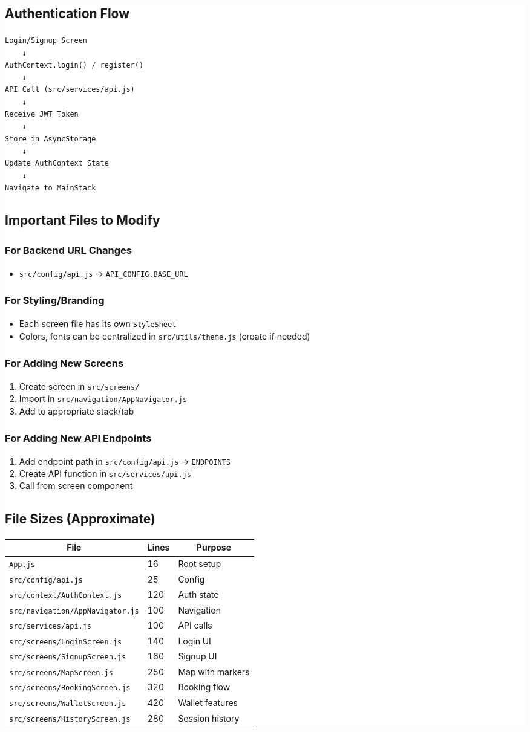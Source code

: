 ## Authentication Flow

```
Login/Signup Screen
    ↓
AuthContext.login() / register()
    ↓
API Call (src/services/api.js)
    ↓
Receive JWT Token
    ↓
Store in AsyncStorage
    ↓
Update AuthContext State
    ↓
Navigate to MainStack
```

## Important Files to Modify

### For Backend URL Changes
- `src/config/api.js` → `API_CONFIG.BASE_URL`

### For Styling/Branding
- Each screen file has its own `StyleSheet`
- Colors, fonts can be centralized in `src/utils/theme.js` (create if needed)

### For Adding New Screens
1. Create screen in `src/screens/`
2. Import in `src/navigation/AppNavigator.js`
3. Add to appropriate stack/tab

### For Adding New API Endpoints
1. Add endpoint path in `src/config/api.js` → `ENDPOINTS`
2. Create API function in `src/services/api.js`
3. Call from screen component

## File Sizes (Approximate)

| File | Lines | Purpose |
|------|-------|---------|
| `App.js` | 16 | Root setup |
| `src/config/api.js` | 25 | Config |
| `src/context/AuthContext.js` | 120 | Auth state |
| `src/navigation/AppNavigator.js` | 100 | Navigation |
| `src/services/api.js` | 100 | API calls |
| `src/screens/LoginScreen.js` | 140 | Login UI |
| `src/screens/SignupScreen.js` | 160 | Signup UI |
| `src/screens/MapScreen.js` | 250 | Map with markers |
| `src/screens/BookingScreen.js` | 320 | Booking flow |
| `src/screens/WalletScreen.js` | 420 | Wallet features |
| `src/screens/HistoryScreen.js` | 280 | Session history |
